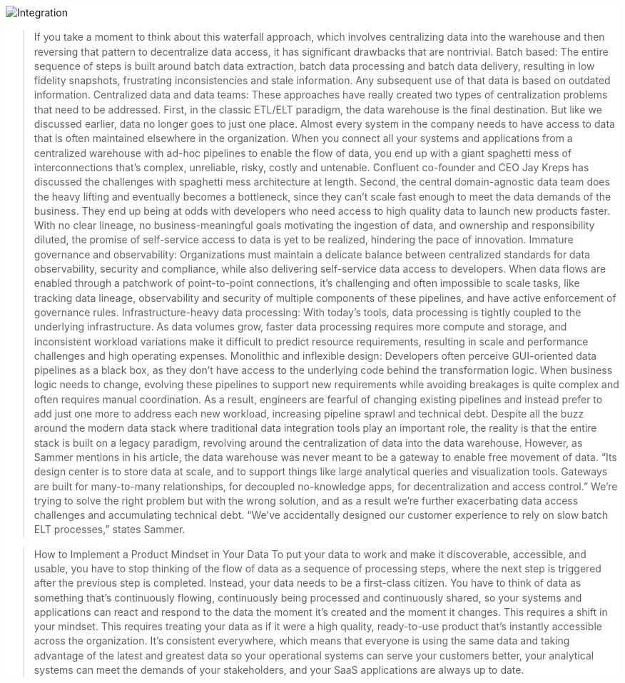 ![Integration](https://cdn.thenewstack.io/media/2022/11/d8e21015-image-3-e1667404250367.jpg)

> If you take a moment to think about this waterfall approach, which involves centralizing data into the warehouse and then reversing that pattern to decentralize data access, it has significant drawbacks that are nontrivial.
Batch based: The entire sequence of steps is built around batch data extraction, batch data processing and batch data delivery, resulting in low fidelity snapshots, frustrating inconsistencies and stale information. Any subsequent use of that data is based on outdated information.
Centralized data and data teams: These approaches have really created two types of centralization problems that need to be addressed.
First, in the classic ETL/ELT paradigm, the data warehouse is the final destination. But like we discussed earlier, data no longer goes to just one place. Almost every system in the company needs to have access to data that is often maintained elsewhere in the organization. When you connect all your systems and applications from a centralized warehouse with ad-hoc pipelines to enable the flow of data, you end up with a giant spaghetti mess of interconnections that’s complex, unreliable, risky, costly and untenable. Confluent co-founder and CEO Jay Kreps has discussed the challenges with spaghetti mess architecture at length.
Second, the central domain-agnostic data team does the heavy lifting and eventually becomes a bottleneck, since they can’t scale fast enough to meet the data demands of the business. They end up being at odds with developers who need access to high quality data to launch new products faster. With no clear lineage, no business-meaningful goals motivating the ingestion of data, and ownership and responsibility diluted, the promise of self-service access to data is yet to be realized, hindering the pace of innovation.
Immature governance and observability: Organizations must maintain a delicate balance between centralized standards for data observability, security and compliance, while also delivering self-service data access to developers. When data flows are enabled through a patchwork of point-to-point connections, it’s challenging and often impossible to scale tasks, like tracking data lineage, observability and security of multiple components of these pipelines, and have active enforcement of governance rules.
Infrastructure-heavy data processing: With today’s tools, data processing is tightly coupled to the underlying infrastructure. As data volumes grow, faster data processing requires more compute and storage, and inconsistent workload variations make it difficult to predict resource requirements, resulting in scale and performance challenges and high operating expenses.
Monolithic and inflexible design: Developers often perceive GUI-oriented data pipelines as a black box, as they don’t have access to the underlying code behind the transformation logic. When business logic needs to change, evolving these pipelines to support new requirements while avoiding breakages is quite complex and often requires manual coordination. As a result, engineers are fearful of changing existing pipelines and instead prefer to add just one more to address each new workload, increasing pipeline sprawl and technical debt.
Despite all the buzz around the modern data stack where traditional data integration tools play an important role, the reality is that the entire stack is built on a legacy paradigm, revolving around the centralization of data into the data warehouse.
However, as Sammer mentions in his article, the data warehouse was never meant to be a gateway to enable free movement of data. “Its design center is to store data at scale, and to support things like large analytical queries and visualization tools. Gateways are built for many-to-many relationships, for decoupled no-knowledge apps, for decentralization and access control.” We’re trying to solve the right problem but with the wrong solution, and as a result we’re further exacerbating data access challenges and accumulating technical debt. “We’ve accidentally designed our customer experience to rely on slow batch ELT processes,” states Sammer.

> How to Implement a Product Mindset in Your Data
To put your data to work and make it discoverable, accessible, and usable, you have to stop thinking of the flow of data as a sequence of processing steps, where the next step is triggered after the previous step is completed. Instead, your data needs to be a first-class citizen.
You have to think of data as something that’s continuously flowing, continuously being processed and continuously shared, so your systems and applications can react and respond to the data the moment it’s created and the moment it changes.
This requires a shift in your mindset. This requires treating your data as if it were a high quality, ready-to-use product that’s instantly accessible across the organization. It’s consistent everywhere, which means that everyone is using the same data and taking advantage of the latest and greatest data so your operational systems can serve your customers better, your analytical systems can meet the demands of your stakeholders, and your SaaS applications are always up to date.